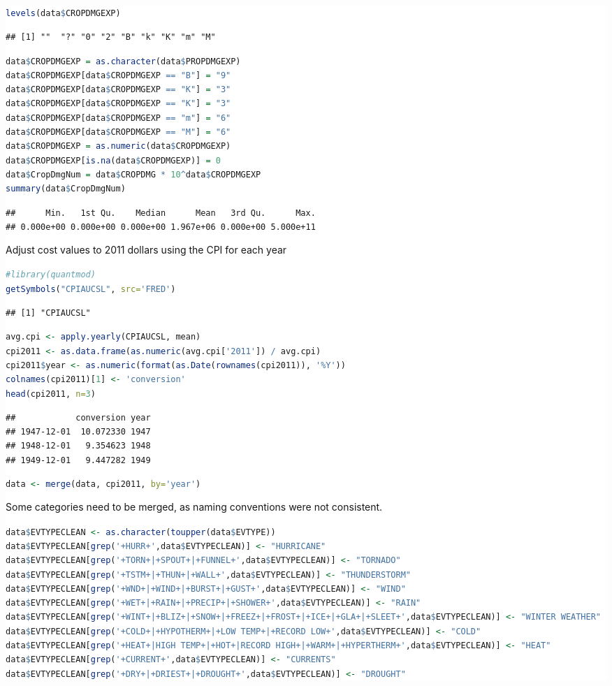 ```r
levels(data$CROPDMGEXP)
```

```
## [1] ""  "?" "0" "2" "B" "k" "K" "m" "M"
```

```r
data$CROPDMGEXP = as.character(data$PROPDMGEXP)
data$CROPDMGEXP[data$CROPDMGEXP == "B"] = "9"
data$CROPDMGEXP[data$CROPDMGEXP == "K"] = "3"
data$CROPDMGEXP[data$CROPDMGEXP == "K"] = "3"
data$CROPDMGEXP[data$CROPDMGEXP == "m"] = "6"
data$CROPDMGEXP[data$CROPDMGEXP == "M"] = "6"
data$CROPDMGEXP = as.numeric(data$CROPDMGEXP)
data$CROPDMGEXP[is.na(data$CROPDMGEXP)] = 0
data$CropDmgNum = data$CROPDMG * 10^data$CROPDMGEXP
summary(data$CropDmgNum)
```

```
##      Min.   1st Qu.    Median      Mean   3rd Qu.      Max. 
## 0.000e+00 0.000e+00 0.000e+00 1.967e+06 0.000e+00 5.000e+11
```

Adjust cost values to 2011 dollars using the CPI for each year

```r
#library(quantmod)
getSymbols("CPIAUCSL", src='FRED')
```

```
## [1] "CPIAUCSL"
```

```r
avg.cpi <- apply.yearly(CPIAUCSL, mean)
cpi2011 <- as.data.frame(as.numeric(avg.cpi['2011']) / avg.cpi)
cpi2011$year <- as.numeric(format(as.Date(rownames(cpi2011)), '%Y'))
colnames(cpi2011)[1] <- 'conversion'
head(cpi2011, n=3)
```

```
##            conversion year
## 1947-12-01  10.072330 1947
## 1948-12-01   9.354623 1948
## 1949-12-01   9.447282 1949
```

```r
data <- merge(data, cpi2011, by='year')
```


Some categories need to be merged, as naming conventions were not consistent.

```r
data$EVTYPECLEAN <- as.character(toupper(data$EVTYPE))
data$EVTYPECLEAN[grep('+HURR+',data$EVTYPECLEAN)] <- "HURRICANE"
data$EVTYPECLEAN[grep('+TORN+|+SPOUT+|+FUNNEL+',data$EVTYPECLEAN)] <- "TORNADO"
data$EVTYPECLEAN[grep('+TSTM+|+THUN+|+WALL+',data$EVTYPECLEAN)] <- "THUNDERSTORM"
data$EVTYPECLEAN[grep('+WND+|+WIND+|+BURST+|+GUST+',data$EVTYPECLEAN)] <- "WIND"
data$EVTYPECLEAN[grep('+WET+|+RAIN+|+PRECIP+|+SHOWER+',data$EVTYPECLEAN)] <- "RAIN"
data$EVTYPECLEAN[grep('+WINT+|+BLIZ+|+SNOW+|+FREEZ+|+FROST+|+ICE+|+GLA+|+SLEET+',data$EVTYPECLEAN)] <- "WINTER WEATHER"
data$EVTYPECLEAN[grep('+COLD+|+HYPOTHERM+|+LOW TEMP+|+RECORD LOW+',data$EVTYPECLEAN)] <- "COLD"
data$EVTYPECLEAN[grep('+HEAT+|HIGH TEMP+|+HOT+|RECORD HIGH+|+WARM+|+HYPERTHERM+',data$EVTYPECLEAN)] <- "HEAT"
data$EVTYPECLEAN[grep('+CURRENT+',data$EVTYPECLEAN)] <- "CURRENTS"
data$EVTYPECLEAN[grep('+DRY+|+DRIEST+|+DROUGHT+',data$EVTYPECLEAN)] <- "DROUGHT"
```